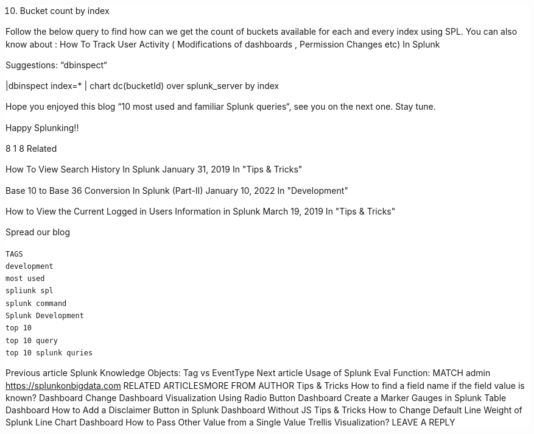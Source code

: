10. Bucket count by index

Follow the below query to find how can we get the count of buckets available for each and every index using SPL.
You can also know about :  How To Track User Activity ( Modifications of dashboards ,  Permission Changes etc)  In Splunk

Suggestions: “dbinspect“

|dbinspect index=*  | chart dc(bucketId) over splunk_server by index

Hope you enjoyed this blog “10 most used and familiar Splunk queries“, see you on the next one. Stay tune.

Happy Splunking!!

8
1
8
Related

How To View Search History In Splunk
January 31, 2019
In "Tips & Tricks"

Base 10 to Base 36 Conversion In Splunk (Part-II)
January 10, 2022
In "Development"

How to View the Current Logged in Users Information in Splunk
March 19, 2019
In "Tips & Tricks"

Spread our blog

    TAGS
    development
    most used
    spliunk spl
    splunk command
    Splunk Development
    top 10
    top 10 query
    top 10 splunk quries

Previous article
Splunk Knowledge Objects: Tag vs EventType
Next article
Usage of Splunk Eval Function: MATCH
admin
https://splunkonbigdata.com
RELATED ARTICLESMORE FROM AUTHOR
Tips & Tricks
How to find a field name if the field value is known?
Dashboard
Change Dashboard Visualization Using Radio Button
Dashboard
Create a Marker Gauges in Splunk Table
Dashboard
How to Add a Disclaimer Button in Splunk Dashboard Without JS
Tips & Tricks
How to Change Default Line Weight of Splunk Line Chart
Dashboard
How to Pass Other Value from a Single Value Trellis Visualization?
LEAVE A REPLY
